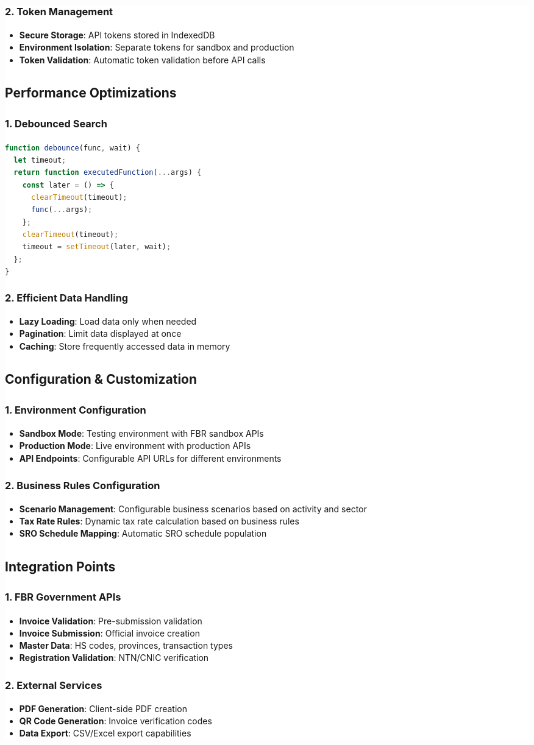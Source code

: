 ### 2. Token Management
- **Secure Storage**: API tokens stored in IndexedDB
- **Environment Isolation**: Separate tokens for sandbox and production
- **Token Validation**: Automatic token validation before API calls

## Performance Optimizations

### 1. Debounced Search
```javascript
function debounce(func, wait) {
  let timeout;
  return function executedFunction(...args) {
    const later = () => {
      clearTimeout(timeout);
      func(...args);
    };
    clearTimeout(timeout);
    timeout = setTimeout(later, wait);
  };
}
```

### 2. Efficient Data Handling
- **Lazy Loading**: Load data only when needed
- **Pagination**: Limit data displayed at once
- **Caching**: Store frequently accessed data in memory

## Configuration & Customization

### 1. Environment Configuration
- **Sandbox Mode**: Testing environment with FBR sandbox APIs
- **Production Mode**: Live environment with production APIs
- **API Endpoints**: Configurable API URLs for different environments

### 2. Business Rules Configuration
- **Scenario Management**: Configurable business scenarios based on activity and sector
- **Tax Rate Rules**: Dynamic tax rate calculation based on business rules
- **SRO Schedule Mapping**: Automatic SRO schedule population

## Integration Points

### 1. FBR Government APIs
- **Invoice Validation**: Pre-submission validation
- **Invoice Submission**: Official invoice creation
- **Master Data**: HS codes, provinces, transaction types
- **Registration Validation**: NTN/CNIC verification

### 2. External Services
- **PDF Generation**: Client-side PDF creation
- **QR Code Generation**: Invoice verification codes
- **Data Export**: CSV/Excel export capabilities

